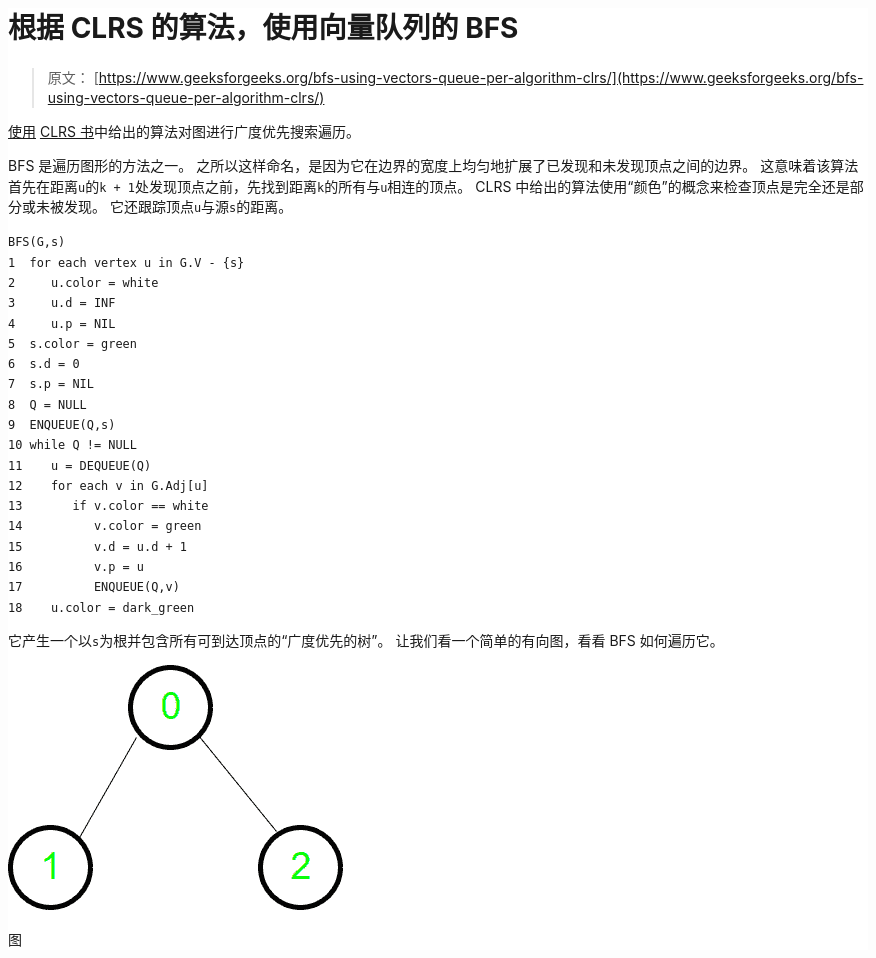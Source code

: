 # 根据 CLRS 的算法，使用向量队列的 BFS

> 原文： [https://www.geeksforgeeks.org/bfs-using-vectors-queue-per-algorithm-clrs/](https://www.geeksforgeeks.org/bfs-using-vectors-queue-per-algorithm-clrs/)

[使用](https://www.geeksforgeeks.org/breadth-first-traversal-for-a-graph/) [CLRS 书](https://www.amazon.in/Introduction-Algorithms-Eastern-Economy-Thomas/dp/8120340078?tag=googinhydr18418-21)中给出的算法对图进行广度优先搜索遍历。

BFS 是遍历图形的方法之一。 之所以这样命名，是因为它在边界的宽度上均匀地扩展了已发现和未发现顶点之间的边界。 这意味着该算法首先在距离`u`的`k + 1`处发现顶点之前，先找到距离`k`的所有与`u`相连的顶点。 CLRS 中给出的算法使用“颜色”的概念来检查顶点是完全还是部分或未被发现。 它还跟踪顶点`u`与源`s`的距离。

```
BFS(G,s)
1  for each vertex u in G.V - {s}
2     u.color = white
3     u.d = INF
4     u.p = NIL
5  s.color = green
6  s.d = 0
7  s.p = NIL
8  Q = NULL
9  ENQUEUE(Q,s)
10 while Q != NULL
11    u = DEQUEUE(Q)
12    for each v in G.Adj[u]
13       if v.color == white
14          v.color = green
15          v.d = u.d + 1
16          v.p = u
17          ENQUEUE(Q,v)
18    u.color = dark_green

```

它产生一个以`s`为根并包含所有可到达顶点的“广度优先的树”。 让我们看一个简单的有向图，看看 BFS 如何遍历它。

![](img/6125eea6987dde7853f7b179a7e67d62.png)

图
